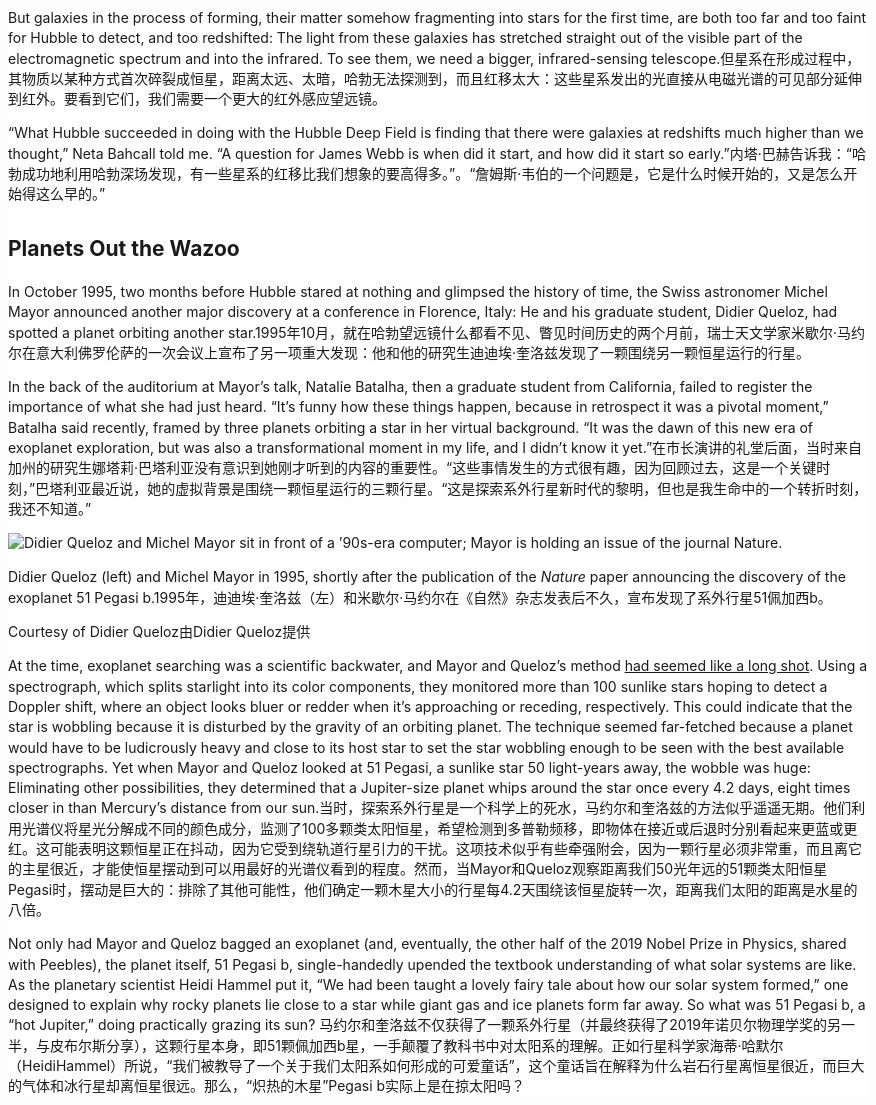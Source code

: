 But galaxies in the process of forming, their matter somehow fragmenting into stars for the first time, are both too far and too faint for Hubble to detect, and too redshifted: The light from these galaxies has stretched straight out of the visible part of the electromagnetic spectrum and into the infrared. To see them, we need a bigger, infrared-sensing telescope.但星系在形成过程中，其物质以某种方式首次碎裂成恒星，距离太远、太暗，哈勃无法探测到，而且红移太大：这些星系发出的光直接从电磁光谱的可见部分延伸到红外。要看到它们，我们需要一个更大的红外感应望远镜。

“What Hubble succeeded in doing with the Hubble Deep Field is finding that there were galaxies at redshifts much higher than we thought,” Neta Bahcall told me. “A question for James Webb is when did it start, and how did it start so early.”内塔·巴赫告诉我：“哈勃成功地利用哈勃深场发现，有一些星系的红移比我们想象的要高得多。”。“詹姆斯·韦伯的一个问题是，它是什么时候开始的，又是怎么开始得这么早的。”

## **Planets Out the Wazoo**

In October 1995, two months before Hubble stared at nothing and glimpsed the history of time, the Swiss astronomer Michel Mayor announced another major discovery at a conference in Florence, Italy: He and his graduate student, Didier Queloz, had spotted a planet orbiting another star.1995年10月，就在哈勃望远镜什么都看不见、瞥见时间历史的两个月前，瑞士天文学家米歇尔·马约尔在意大利佛罗伦萨的一次会议上宣布了另一项重大发现：他和他的研究生迪迪埃·奎洛兹发现了一颗围绕另一颗恒星运行的行星。

In the back of the auditorium at Mayor’s talk, Natalie Batalha, then a graduate student from California, failed to register the importance of what she had just heard. “It’s funny how these things happen, because in retrospect it was a pivotal moment,” Batalha said recently, framed by three planets orbiting a star in her virtual background. “It was the dawn of this new era of exoplanet exploration, but was also a transformational moment in my life, and I didn’t know it yet.”在市长演讲的礼堂后面，当时来自加州的研究生娜塔莉·巴塔利亚没有意识到她刚才听到的内容的重要性。“这些事情发生的方式很有趣，因为回顾过去，这是一个关键时刻，”巴塔利亚最近说，她的虚拟背景是围绕一颗恒星运行的三颗行星。“这是探索系外行星新时代的黎明，但也是我生命中的一个转折时刻，我还不知道。”

![Didier Queloz and Michel Mayor sit in front of a ’90s-era computer; Mayor is holding an issue of the journal Nature.](https://d2r55xnwy6nx47.cloudfront.net/uploads/2021/12/Queloz-Mayor_1.jpg )

Didier Queloz (left) and Michel Mayor in 1995, shortly after the publication of the *Nature* paper announcing the discovery of the exoplanet 51 Pegasi b.1995年，迪迪埃·奎洛兹（左）和米歇尔·马约尔在《自然》杂志发表后不久，宣布发现了系外行星51佩加西b。

Courtesy of Didier Queloz由Didier Queloz提供

At the time, exoplanet searching was a scientific backwater, and Mayor and Queloz’s method [had seemed like a long shot](https://www.pnas.org/content/117/2/799 ). Using a spectrograph, which splits starlight into its color components, they monitored more than 100 sunlike stars hoping to detect a Doppler shift, where an object looks bluer or redder when it’s approaching or receding, respectively. This could indicate that the star is wobbling because it is disturbed by the gravity of an orbiting planet. The technique seemed far-fetched because a planet would have to be ludicrously heavy and close to its host star to set the star wobbling enough to be seen with the best available spectrographs. Yet when Mayor and Queloz looked at 51 Pegasi, a sunlike star 50 light-years away, the wobble was huge: Eliminating other possibilities, they determined that a Jupiter-size planet whips around the star once every 4.2 days, eight times closer in than Mercury’s distance from our sun.当时，探索系外行星是一个科学上的死水，马约尔和奎洛兹的方法似乎遥遥无期。他们利用光谱仪将星光分解成不同的颜色成分，监测了100多颗类太阳恒星，希望检测到多普勒频移，即物体在接近或后退时分别看起来更蓝或更红。这可能表明这颗恒星正在抖动，因为它受到绕轨道行星引力的干扰。这项技术似乎有些牵强附会，因为一颗行星必须非常重，而且离它的主星很近，才能使恒星摆动到可以用最好的光谱仪看到的程度。然而，当Mayor和Queloz观察距离我们50光年远的51颗类太阳恒星Pegasi时，摆动是巨大的：排除了其他可能性，他们确定一颗木星大小的行星每4.2天围绕该恒星旋转一次，距离我们太阳的距离是水星的八倍。

Not only had Mayor and Queloz bagged an exoplanet (and, eventually, the other half of the 2019 Nobel Prize in Physics, shared with Peebles), the planet itself, 51 Pegasi b, single-handedly upended the textbook understanding of what solar systems are like. As the planetary scientist Heidi Hammel put it, “We had been taught a lovely fairy tale about how our solar system formed,” one designed to explain why rocky planets lie close to a star while giant gas and ice planets form far away. So what was 51 Pegasi b, a “hot Jupiter,” doing practically grazing its sun?&nbsp;马约尔和奎洛兹不仅获得了一颗系外行星（并最终获得了2019年诺贝尔物理学奖的另一半，与皮布尔斯分享），这颗行星本身，即51颗佩加西b星，一手颠覆了教科书中对太阳系的理解。正如行星科学家海蒂·哈默尔（HeidiHammel）所说，“我们被教导了一个关于我们太阳系如何形成的可爱童话”，这个童话旨在解释为什么岩石行星离恒星很近，而巨大的气体和冰行星却离恒星很远。那么，“炽热的木星”Pegasi b实际上是在掠太阳吗？&nbsp;
